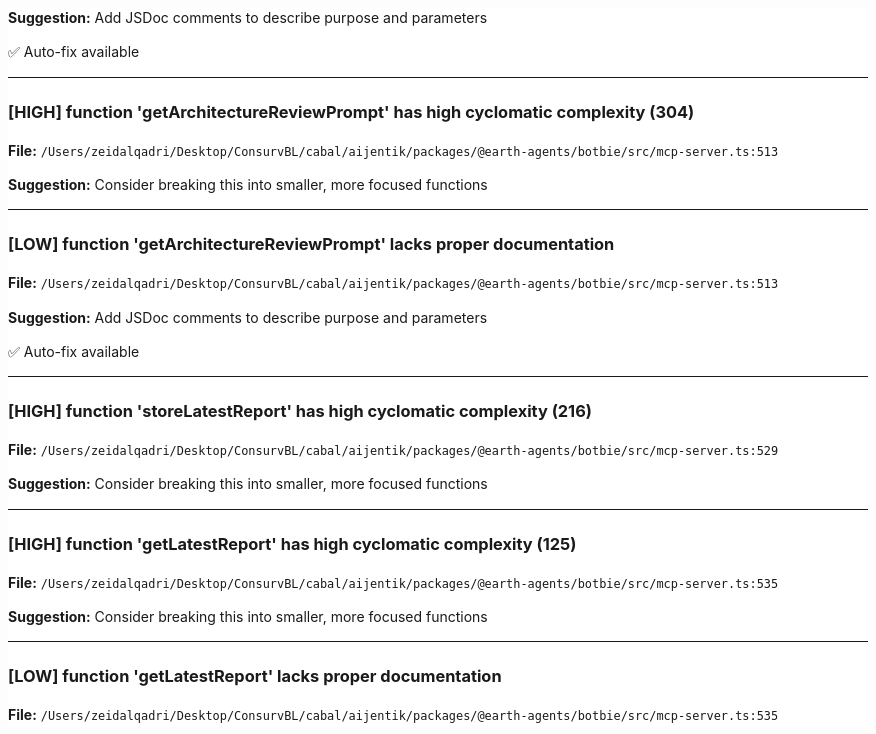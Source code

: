 **Suggestion:** Add JSDoc comments to describe purpose and parameters

✅ Auto-fix available


---

### [HIGH] function 'getArchitectureReviewPrompt' has high cyclomatic complexity (304)

**File:** `/Users/zeidalqadri/Desktop/ConsurvBL/cabal/aijentik/packages/@earth-agents/botbie/src/mcp-server.ts:513`

**Suggestion:** Consider breaking this into smaller, more focused functions



---

### [LOW] function 'getArchitectureReviewPrompt' lacks proper documentation

**File:** `/Users/zeidalqadri/Desktop/ConsurvBL/cabal/aijentik/packages/@earth-agents/botbie/src/mcp-server.ts:513`

**Suggestion:** Add JSDoc comments to describe purpose and parameters

✅ Auto-fix available


---

### [HIGH] function 'storeLatestReport' has high cyclomatic complexity (216)

**File:** `/Users/zeidalqadri/Desktop/ConsurvBL/cabal/aijentik/packages/@earth-agents/botbie/src/mcp-server.ts:529`

**Suggestion:** Consider breaking this into smaller, more focused functions



---

### [HIGH] function 'getLatestReport' has high cyclomatic complexity (125)

**File:** `/Users/zeidalqadri/Desktop/ConsurvBL/cabal/aijentik/packages/@earth-agents/botbie/src/mcp-server.ts:535`

**Suggestion:** Consider breaking this into smaller, more focused functions



---

### [LOW] function 'getLatestReport' lacks proper documentation

**File:** `/Users/zeidalqadri/Desktop/ConsurvBL/cabal/aijentik/packages/@earth-agents/botbie/src/mcp-server.ts:535`
